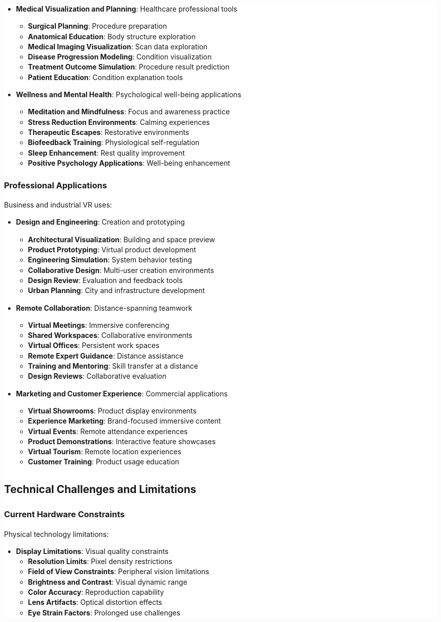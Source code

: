 - **Medical Visualization and Planning**: Healthcare professional tools
  - **Surgical Planning**: Procedure preparation
  - **Anatomical Education**: Body structure exploration
  - **Medical Imaging Visualization**: Scan data exploration
  - **Disease Progression Modeling**: Condition visualization
  - **Treatment Outcome Simulation**: Procedure result prediction
  - **Patient Education**: Condition explanation tools

- **Wellness and Mental Health**: Psychological well-being applications
  - **Meditation and Mindfulness**: Focus and awareness practice
  - **Stress Reduction Environments**: Calming experiences
  - **Therapeutic Escapes**: Restorative environments
  - **Biofeedback Training**: Physiological self-regulation
  - **Sleep Enhancement**: Rest quality improvement
  - **Positive Psychology Applications**: Well-being enhancement

### Professional Applications

Business and industrial VR uses:

- **Design and Engineering**: Creation and prototyping
  - **Architectural Visualization**: Building and space preview
  - **Product Prototyping**: Virtual product development
  - **Engineering Simulation**: System behavior testing
  - **Collaborative Design**: Multi-user creation environments
  - **Design Review**: Evaluation and feedback tools
  - **Urban Planning**: City and infrastructure development

- **Remote Collaboration**: Distance-spanning teamwork
  - **Virtual Meetings**: Immersive conferencing
  - **Shared Workspaces**: Collaborative environments
  - **Virtual Offices**: Persistent work spaces
  - **Remote Expert Guidance**: Distance assistance
  - **Training and Mentoring**: Skill transfer at a distance
  - **Design Reviews**: Collaborative evaluation

- **Marketing and Customer Experience**: Commercial applications
  - **Virtual Showrooms**: Product display environments
  - **Experience Marketing**: Brand-focused immersive content
  - **Virtual Events**: Remote attendance experiences
  - **Product Demonstrations**: Interactive feature showcases
  - **Virtual Tourism**: Remote location experiences
  - **Customer Training**: Product usage education

## Technical Challenges and Limitations

### Current Hardware Constraints

Physical technology limitations:

- **Display Limitations**: Visual quality constraints
  - **Resolution Limits**: Pixel density restrictions
  - **Field of View Constraints**: Peripheral vision limitations
  - **Brightness and Contrast**: Visual dynamic range
  - **Color Accuracy**: Reproduction capability
  - **Lens Artifacts**: Optical distortion effects
  - **Eye Strain Factors**: Prolonged use challenges
